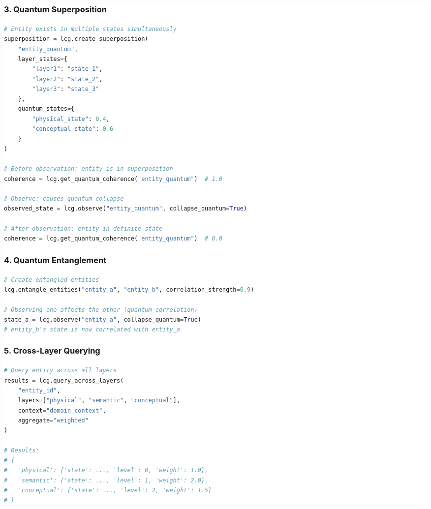 ### **3. Quantum Superposition**

```python
# Entity exists in multiple states simultaneously
superposition = lcg.create_superposition(
    "entity_quantum",
    layer_states={
        "layer1": "state_1",
        "layer2": "state_2",
        "layer3": "state_3"
    },
    quantum_states={
        "physical_state": 0.4,
        "conceptual_state": 0.6
    }
)

# Before observation: entity is in superposition
coherence = lcg.get_quantum_coherence("entity_quantum")  # 1.0

# Observe: causes quantum collapse
observed_state = lcg.observe("entity_quantum", collapse_quantum=True)

# After observation: entity in definite state
coherence = lcg.get_quantum_coherence("entity_quantum")  # 0.0
```

### **4. Quantum Entanglement**

```python
# Create entangled entities
lcg.entangle_entities("entity_a", "entity_b", correlation_strength=0.9)

# Observing one affects the other (quantum correlation)
state_a = lcg.observe("entity_a", collapse_quantum=True)
# entity_b's state is now correlated with entity_a
```

### **5. Cross-Layer Querying**

```python
# Query entity across all layers
results = lcg.query_across_layers(
    "entity_id",
    layers=["physical", "semantic", "conceptual"],
    context="domain_context",
    aggregate="weighted"
)

# Results:
# {
#   'physical': {'state': ..., 'level': 0, 'weight': 1.0},
#   'semantic': {'state': ..., 'level': 1, 'weight': 2.0},
#   'conceptual': {'state': ..., 'level': 2, 'weight': 1.5}
# }
```
